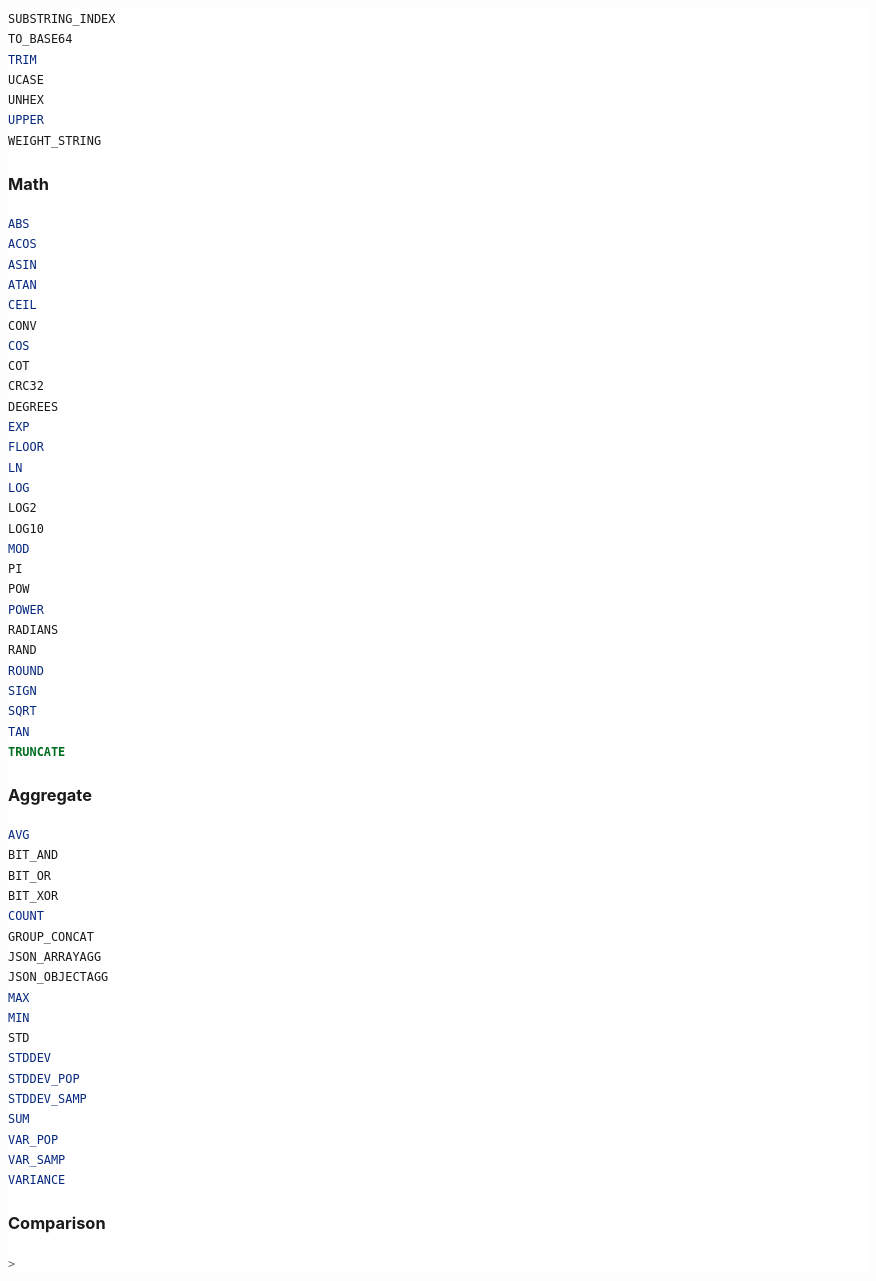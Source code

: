```sql
SUBSTRING_INDEX
TO_BASE64
TRIM
UCASE
UNHEX
UPPER
WEIGHT_STRING
```
### Math
```sql
ABS
ACOS
ASIN
ATAN
CEIL
CONV
COS
COT
CRC32
DEGREES
EXP
FLOOR
LN
LOG
LOG2
LOG10
MOD
PI
POW
POWER
RADIANS
RAND
ROUND
SIGN
SQRT
TAN
TRUNCATE
```
### Aggregate
```sql
AVG
BIT_AND
BIT_OR
BIT_XOR
COUNT
GROUP_CONCAT
JSON_ARRAYAGG
JSON_OBJECTAGG
MAX
MIN
STD
STDDEV
STDDEV_POP
STDDEV_SAMP
SUM
VAR_POP
VAR_SAMP
VARIANCE
```
### Comparison
```sql
>
```